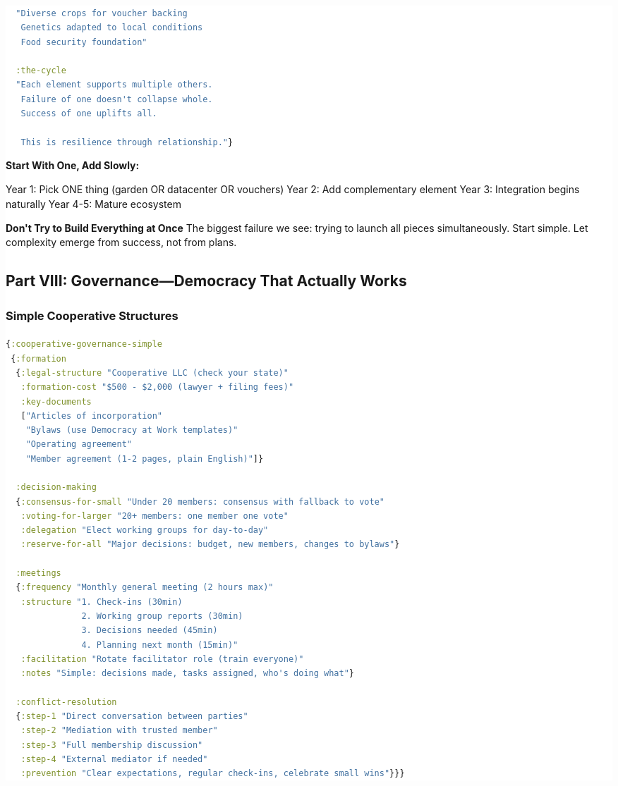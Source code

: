 ```clojure
  "Diverse crops for voucher backing
   Genetics adapted to local conditions
   Food security foundation"
  
  :the-cycle
  "Each element supports multiple others.
   Failure of one doesn't collapse whole.
   Success of one uplifts all.
   
   This is resilience through relationship."}
```

**Start With One, Add Slowly:**

Year 1: Pick ONE thing (garden OR datacenter OR vouchers)
Year 2: Add complementary element
Year 3: Integration begins naturally
Year 4-5: Mature ecosystem

**Don't Try to Build Everything at Once**
The biggest failure we see: trying to launch all pieces simultaneously. Start simple. Let complexity emerge from success, not from plans.

## Part VIII: Governance—Democracy That Actually Works

### Simple Cooperative Structures

```clojure
{:cooperative-governance-simple
 {:formation
  {:legal-structure "Cooperative LLC (check your state)"
   :formation-cost "$500 - $2,000 (lawyer + filing fees)"
   :key-documents
   ["Articles of incorporation"
    "Bylaws (use Democracy at Work templates)"
    "Operating agreement"
    "Member agreement (1-2 pages, plain English)"]}
  
  :decision-making
  {:consensus-for-small "Under 20 members: consensus with fallback to vote"
   :voting-for-larger "20+ members: one member one vote"
   :delegation "Elect working groups for day-to-day"
   :reserve-for-all "Major decisions: budget, new members, changes to bylaws"}
  
  :meetings
  {:frequency "Monthly general meeting (2 hours max)"
   :structure "1. Check-ins (30min)
               2. Working group reports (30min)
               3. Decisions needed (45min)
               4. Planning next month (15min)"
   :facilitation "Rotate facilitator role (train everyone)"
   :notes "Simple: decisions made, tasks assigned, who's doing what"}
  
  :conflict-resolution
  {:step-1 "Direct conversation between parties"
   :step-2 "Mediation with trusted member"
   :step-3 "Full membership discussion"
   :step-4 "External mediator if needed"
   :prevention "Clear expectations, regular check-ins, celebrate small wins"}}}
```
